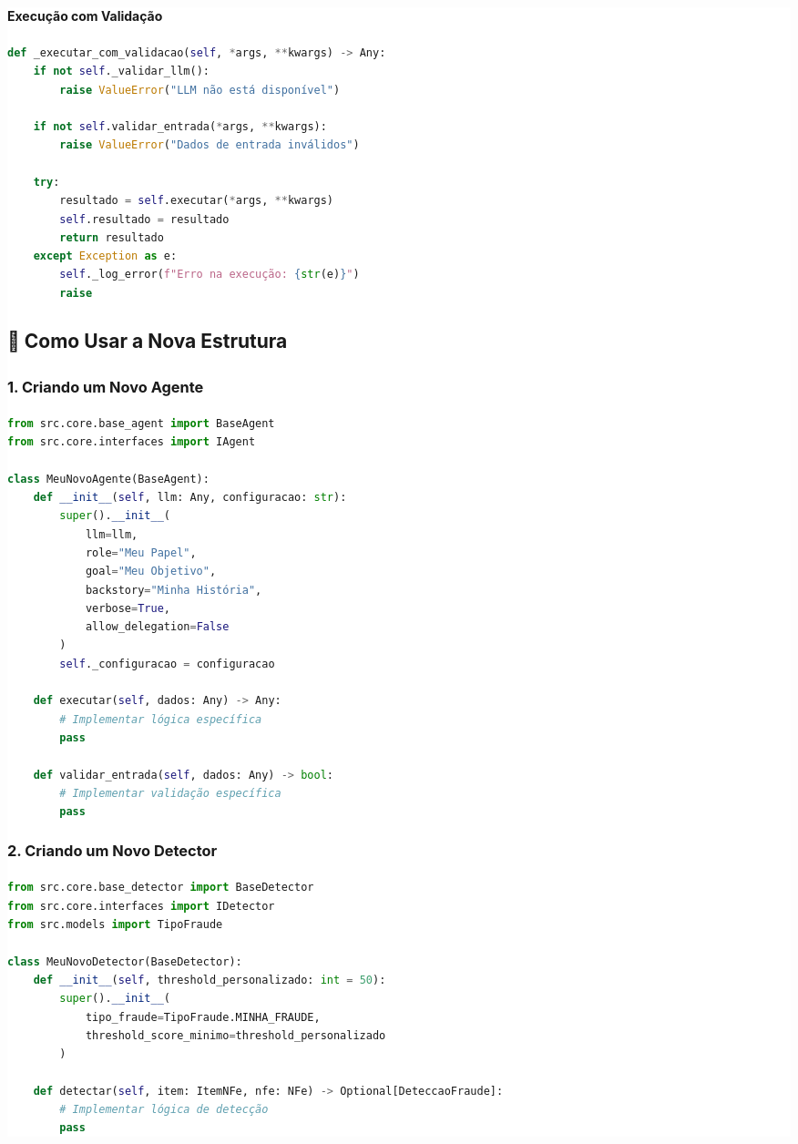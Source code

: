 #### **Execução com Validação**
```python
def _executar_com_validacao(self, *args, **kwargs) -> Any:
    if not self._validar_llm():
        raise ValueError("LLM não está disponível")
    
    if not self.validar_entrada(*args, **kwargs):
        raise ValueError("Dados de entrada inválidos")
    
    try:
        resultado = self.executar(*args, **kwargs)
        self.resultado = resultado
        return resultado
    except Exception as e:
        self._log_error(f"Erro na execução: {str(e)}")
        raise
```

## 🚀 Como Usar a Nova Estrutura

### 1. **Criando um Novo Agente**

```python
from src.core.base_agent import BaseAgent
from src.core.interfaces import IAgent

class MeuNovoAgente(BaseAgent):
    def __init__(self, llm: Any, configuracao: str):
        super().__init__(
            llm=llm,
            role="Meu Papel",
            goal="Meu Objetivo",
            backstory="Minha História",
            verbose=True,
            allow_delegation=False
        )
        self._configuracao = configuracao
    
    def executar(self, dados: Any) -> Any:
        # Implementar lógica específica
        pass
    
    def validar_entrada(self, dados: Any) -> bool:
        # Implementar validação específica
        pass
```

### 2. **Criando um Novo Detector**

```python
from src.core.base_detector import BaseDetector
from src.core.interfaces import IDetector
from src.models import TipoFraude

class MeuNovoDetector(BaseDetector):
    def __init__(self, threshold_personalizado: int = 50):
        super().__init__(
            tipo_fraude=TipoFraude.MINHA_FRAUDE,
            threshold_score_minimo=threshold_personalizado
        )
    
    def detectar(self, item: ItemNFe, nfe: NFe) -> Optional[DeteccaoFraude]:
        # Implementar lógica de detecção
        pass
```
